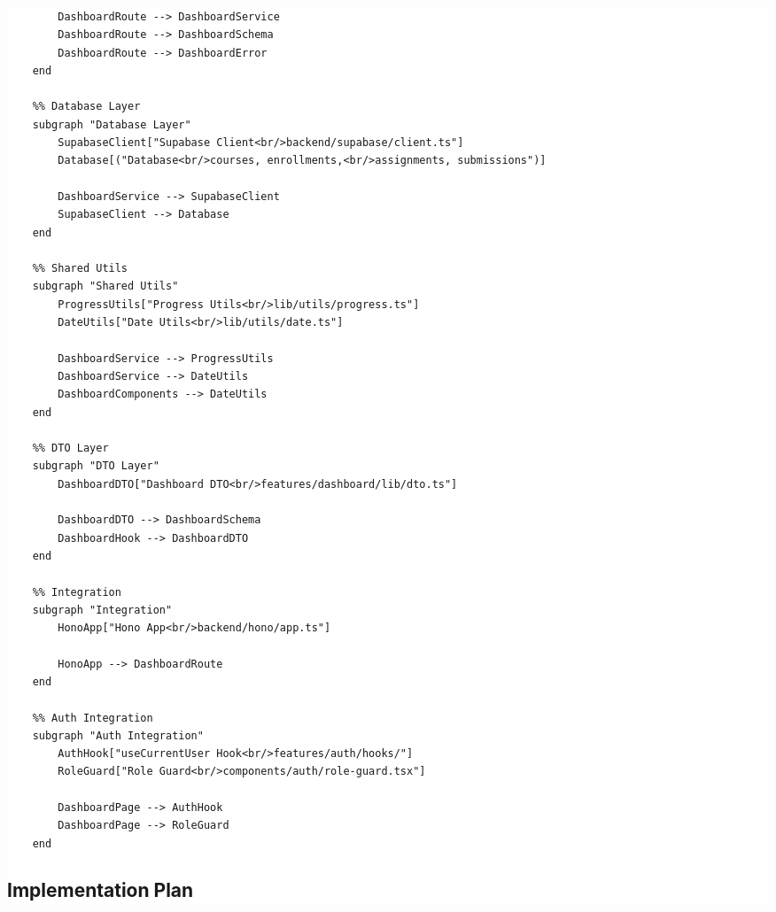 ```mermaid
        DashboardRoute --> DashboardService
        DashboardRoute --> DashboardSchema
        DashboardRoute --> DashboardError
    end

    %% Database Layer
    subgraph "Database Layer"
        SupabaseClient["Supabase Client<br/>backend/supabase/client.ts"]
        Database[("Database<br/>courses, enrollments,<br/>assignments, submissions")]
        
        DashboardService --> SupabaseClient
        SupabaseClient --> Database
    end

    %% Shared Utils
    subgraph "Shared Utils"
        ProgressUtils["Progress Utils<br/>lib/utils/progress.ts"]
        DateUtils["Date Utils<br/>lib/utils/date.ts"]
        
        DashboardService --> ProgressUtils
        DashboardService --> DateUtils
        DashboardComponents --> DateUtils
    end

    %% DTO Layer
    subgraph "DTO Layer"
        DashboardDTO["Dashboard DTO<br/>features/dashboard/lib/dto.ts"]
        
        DashboardDTO --> DashboardSchema
        DashboardHook --> DashboardDTO
    end

    %% Integration
    subgraph "Integration"
        HonoApp["Hono App<br/>backend/hono/app.ts"]
        
        HonoApp --> DashboardRoute
    end

    %% Auth Integration
    subgraph "Auth Integration"
        AuthHook["useCurrentUser Hook<br/>features/auth/hooks/"]
        RoleGuard["Role Guard<br/>components/auth/role-guard.tsx"]
        
        DashboardPage --> AuthHook
        DashboardPage --> RoleGuard
    end
```

## Implementation Plan
